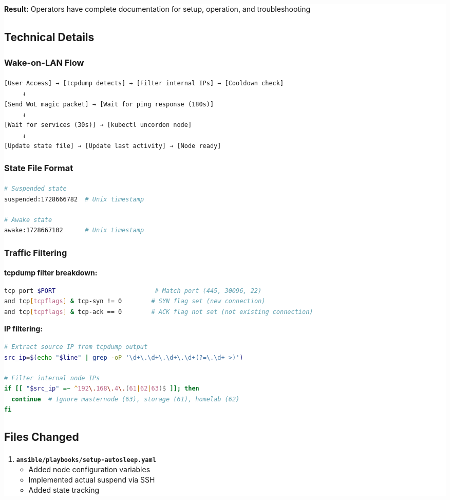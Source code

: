 **Result:** Operators have complete documentation for setup, operation, and troubleshooting

## Technical Details

### Wake-on-LAN Flow

```
[User Access] → [tcpdump detects] → [Filter internal IPs] → [Cooldown check]
     ↓
[Send WoL magic packet] → [Wait for ping response (180s)]
     ↓
[Wait for services (30s)] → [kubectl uncordon node]
     ↓
[Update state file] → [Update last activity] → [Node ready]
```

### State File Format

```bash
# Suspended state
suspended:1728666782  # Unix timestamp

# Awake state  
awake:1728667102      # Unix timestamp
```

### Traffic Filtering

**tcpdump filter breakdown:**
```bash
tcp port $PORT                           # Match port (445, 30096, 22)
and tcp[tcpflags] & tcp-syn != 0        # SYN flag set (new connection)
and tcp[tcpflags] & tcp-ack == 0        # ACK flag not set (not existing connection)
```

**IP filtering:**
```bash
# Extract source IP from tcpdump output
src_ip=$(echo "$line" | grep -oP '\d+\.\d+\.\d+\.\d+(?=\.\d+ >)')

# Filter internal node IPs
if [[ "$src_ip" =~ ^192\.168\.4\.(61|62|63)$ ]]; then
  continue  # Ignore masternode (63), storage (61), homelab (62)
fi
```

## Files Changed

1. **`ansible/playbooks/setup-autosleep.yaml`**
   - Added node configuration variables
   - Implemented actual suspend via SSH
   - Added state tracking
